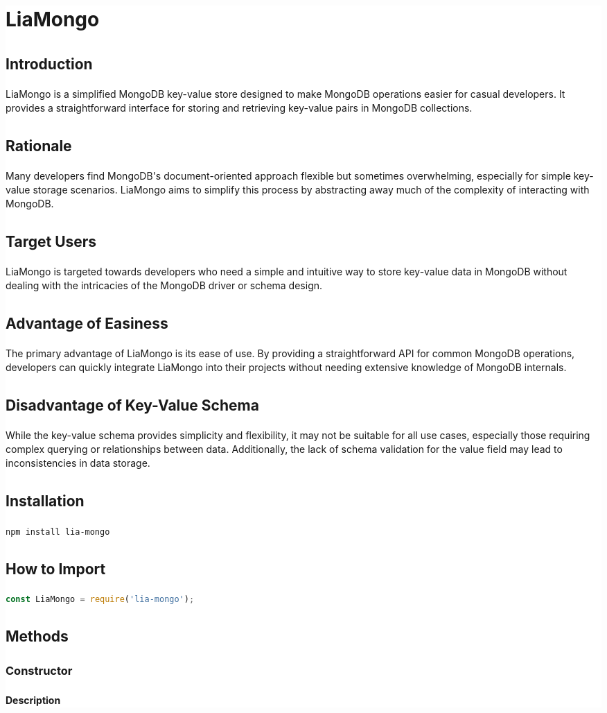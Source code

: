 # LiaMongo

## Introduction

LiaMongo is a simplified MongoDB key-value store designed to make MongoDB operations easier for casual developers. It provides a straightforward interface for storing and retrieving key-value pairs in MongoDB collections.

## Rationale

Many developers find MongoDB's document-oriented approach flexible but sometimes overwhelming, especially for simple key-value storage scenarios. LiaMongo aims to simplify this process by abstracting away much of the complexity of interacting with MongoDB.

## Target Users

LiaMongo is targeted towards developers who need a simple and intuitive way to store key-value data in MongoDB without dealing with the intricacies of the MongoDB driver or schema design.

## Advantage of Easiness

The primary advantage of LiaMongo is its ease of use. By providing a straightforward API for common MongoDB operations, developers can quickly integrate LiaMongo into their projects without needing extensive knowledge of MongoDB internals.

## Disadvantage of Key-Value Schema

While the key-value schema provides simplicity and flexibility, it may not be suitable for all use cases, especially those requiring complex querying or relationships between data. Additionally, the lack of schema validation for the value field may lead to inconsistencies in data storage.

## Installation

```bash
npm install lia-mongo
```

## How to Import

```js
const LiaMongo = require('lia-mongo');
```

## Methods

### Constructor

#### Description
